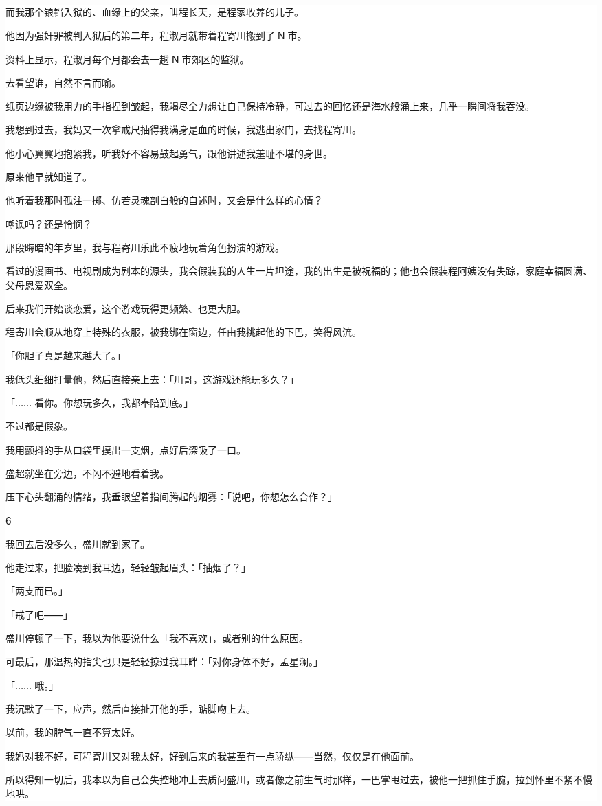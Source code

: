 而我那个锒铛入狱的、血缘上的父亲，叫程长天，是程家收养的儿子。

他因为强奸罪被判入狱后的第二年，程淑月就带着程寄川搬到了 N 市。

资料上显示，程淑月每个月都会去一趟 N 市郊区的监狱。

去看望谁，自然不言而喻。

纸页边缘被我用力的手指捏到皱起，我竭尽全力想让自己保持冷静，可过去的回忆还是海水般涌上来，几乎一瞬间将我吞没。

我想到过去，我妈又一次拿戒尺抽得我满身是血的时候，我逃出家门，去找程寄川。

他小心翼翼地抱紧我，听我好不容易鼓起勇气，跟他讲述我羞耻不堪的身世。

原来他早就知道了。

他听着我那时孤注一掷、仿若灵魂剖白般的自述时，又会是什么样的心情？

嘲讽吗？还是怜悯？

那段晦暗的年岁里，我与程寄川乐此不疲地玩着角色扮演的游戏。

看过的漫画书、电视剧成为剧本的源头，我会假装我的人生一片坦途，我的出生是被祝福的；他也会假装程阿姨没有失踪，家庭幸福圆满、父母恩爱双全。

后来我们开始谈恋爱，这个游戏玩得更频繁、也更大胆。

程寄川会顺从地穿上特殊的衣服，被我绑在窗边，任由我挑起他的下巴，笑得风流。

「你胆子真是越来越大了。」

我低头细细打量他，然后直接亲上去：「川哥，这游戏还能玩多久？」

「…… 看你。你想玩多久，我都奉陪到底。」

不过都是假象。

我用颤抖的手从口袋里摸出一支烟，点好后深吸了一口。

盛超就坐在旁边，不闪不避地看着我。

压下心头翻涌的情绪，我垂眼望着指间腾起的烟雾：「说吧，你想怎么合作？」

6

我回去后没多久，盛川就到家了。

他走过来，把脸凑到我耳边，轻轻皱起眉头：「抽烟了？」

「两支而已。」

「戒了吧——」

盛川停顿了一下，我以为他要说什么「我不喜欢」，或者别的什么原因。

可最后，那温热的指尖也只是轻轻掠过我耳畔：「对你身体不好，孟星澜。」

「…… 哦。」

我沉默了一下，应声，然后直接扯开他的手，踮脚吻上去。

以前，我的脾气一直不算太好。

我妈对我不好，可程寄川又对我太好，好到后来的我甚至有一点骄纵——当然，仅仅是在他面前。

所以得知一切后，我本以为自己会失控地冲上去质问盛川，或者像之前生气时那样，一巴掌甩过去，被他一把抓住手腕，拉到怀里不紧不慢地哄。
